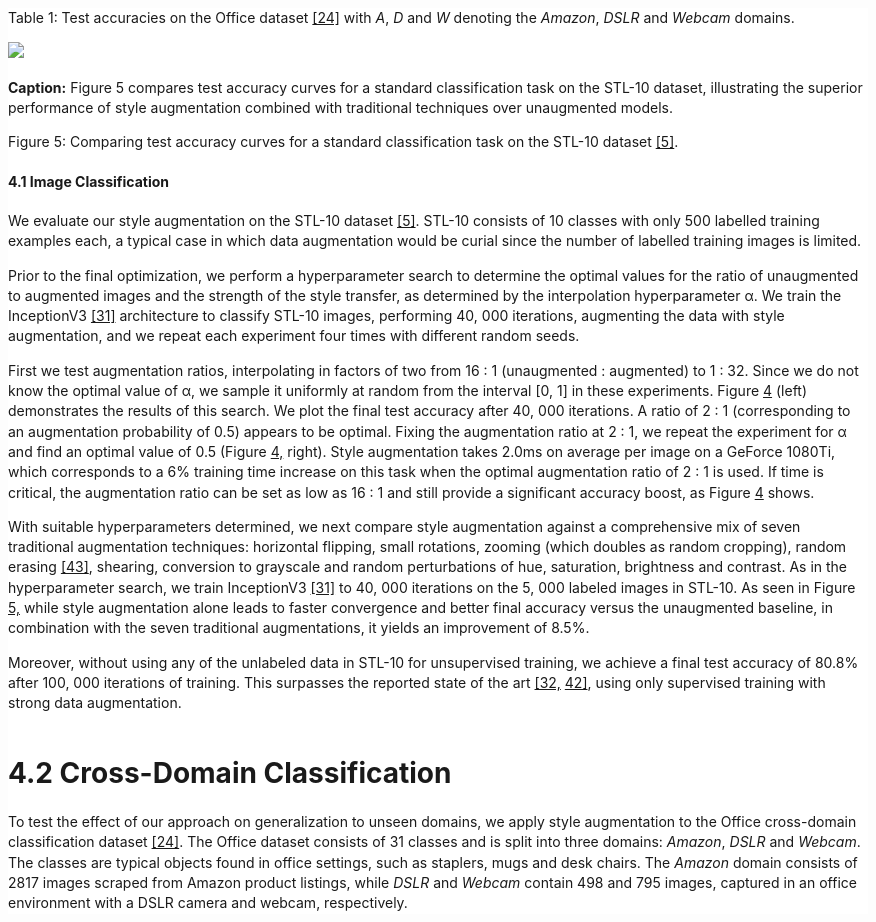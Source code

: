 <span id="page-6-1"></span>Table 1: Test accuracies on the Office dataset [\[24\]](#page-12-2) with *A*, *D* and *W* denoting the *Amazon*, *DSLR* and *Webcam* domains.

![](_page_6_Figure_4.jpeg)

**Caption:** Figure 5 compares test accuracy curves for a standard classification task on the STL-10 dataset, illustrating the superior performance of style augmentation combined with traditional techniques over unaugmented models.

Figure 5: Comparing test accuracy curves for a standard classification task on the STL-10 dataset [\[5\]](#page-11-16).

#### <span id="page-7-0"></span>4.1 Image Classification

We evaluate our style augmentation on the STL-10 dataset [\[5\]](#page-11-16). STL-10 consists of 10 classes with only 500 labelled training examples each, a typical case in which data augmentation would be curial since the number of labelled training images is limited.

Prior to the final optimization, we perform a hyperparameter search to determine the optimal values for the ratio of unaugmented to augmented images and the strength of the style transfer, as determined by the interpolation hyperparameter α. We train the InceptionV3 [\[31\]](#page-12-15) architecture to classify STL-10 images, performing 40, 000 iterations, augmenting the data with style augmentation, and we repeat each experiment four times with different random seeds.

First we test augmentation ratios, interpolating in factors of two from 16 : 1 (unaugmented : augmented) to 1 : 32. Since we do not know the optimal value of α, we sample it uniformly at random from the interval [0, 1] in these experiments. Figure [4](#page-6-0) (left) demonstrates the results of this search. We plot the final test accuracy after 40, 000 iterations. A ratio of 2 : 1 (corresponding to an augmentation probability of 0.5) appears to be optimal. Fixing the augmentation ratio at 2 : 1, we repeat the experiment for α and find an optimal value of 0.5 (Figure [4,](#page-6-0) right). Style augmentation takes 2.0ms on average per image on a GeForce 1080Ti, which corresponds to a 6% training time increase on this task when the optimal augmentation ratio of 2 : 1 is used. If time is critical, the augmentation ratio can be set as low as 16 : 1 and still provide a significant accuracy boost, as Figure [4](#page-6-0) shows.

With suitable hyperparameters determined, we next compare style augmentation against a comprehensive mix of seven traditional augmentation techniques: horizontal flipping, small rotations, zooming (which doubles as random cropping), random erasing [\[43\]](#page-13-1), shearing, conversion to grayscale and random perturbations of hue, saturation, brightness and contrast. As in the hyperparameter search, we train InceptionV3 [\[31\]](#page-12-15) to 40, 000 iterations on the 5, 000 labeled images in STL-10. As seen in Figure [5,](#page-6-1) while style augmentation alone leads to faster convergence and better final accuracy versus the unaugmented baseline, in combination with the seven traditional augmentations, it yields an improvement of 8.5%.

Moreover, without using any of the unlabeled data in STL-10 for unsupervised training, we achieve a final test accuracy of 80.8% after 100, 000 iterations of training. This surpasses the reported state of the art [\[32,](#page-12-20) [42\]](#page-13-2), using only supervised training with strong data augmentation.

# <span id="page-7-1"></span>4.2 Cross-Domain Classification

To test the effect of our approach on generalization to unseen domains, we apply style augmentation to the Office cross-domain classification dataset [\[24\]](#page-12-2). The Office dataset consists of 31 classes and is split into three domains: *Amazon*, *DSLR* and *Webcam*. The classes are typical objects found in office settings, such as staplers, mugs and desk chairs. The *Amazon* domain consists of 2817 images scraped from Amazon product listings, while *DSLR* and *Webcam* contain 498 and 795 images, captured in an office environment with a DSLR camera and webcam, respectively.
